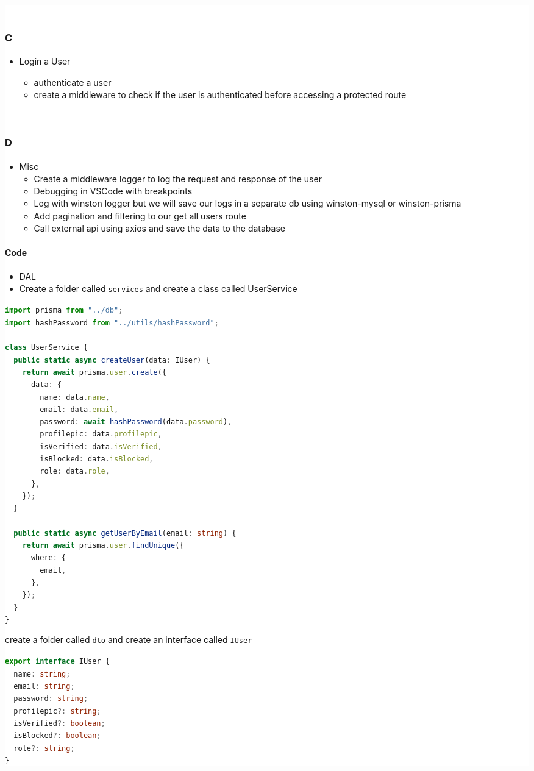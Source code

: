   &nbsp;

### C
- Login a User
  - authenticate a user
  - create a middleware to check if the user is authenticated before accessing a protected route

  &nbsp;

### D
- Misc
  - Create a middleware logger to log the request and response of the user
  - Debugging in VSCode with breakpoints
  - Log with winston logger but we will save our logs in a  separate db using winston-mysql or winston-prisma
  - Add pagination and filtering to our get all users route
  - Call external api using axios and save the data to the database


#### Code
- DAL
- Create a folder called `services` and create a class called UserService
```typescript
import prisma from "../db";
import hashPassword from "../utils/hashPassword";

class UserService {
  public static async createUser(data: IUser) {
    return await prisma.user.create({
      data: {
        name: data.name,
        email: data.email,
        password: await hashPassword(data.password),
        profilepic: data.profilepic,
        isVerified: data.isVerified,
        isBlocked: data.isBlocked,
        role: data.role,
      },
    });
  }

  public static async getUserByEmail(email: string) {
    return await prisma.user.findUnique({
      where: {
        email,
      },
    });
  }
}
```

create a folder called `dto` and create an interface called `IUser`
```typescript
export interface IUser {
  name: string;
  email: string;
  password: string;
  profilepic?: string;
  isVerified?: boolean;
  isBlocked?: boolean;
  role?: string;
}

```
